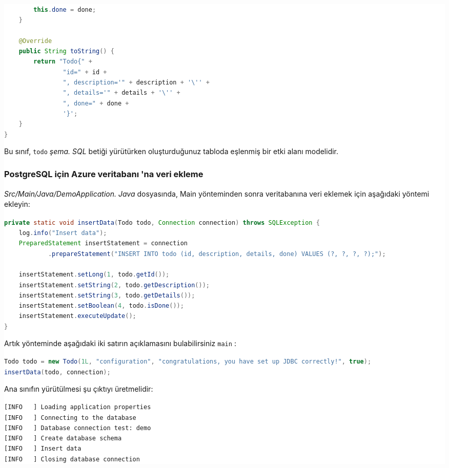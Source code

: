 ```java
        this.done = done;
    }

    @Override
    public String toString() {
        return "Todo{" +
                "id=" + id +
                ", description='" + description + '\'' +
                ", details='" + details + '\'' +
                ", done=" + done +
                '}';
    }
}
```

Bu sınıf, `todo` *şema. SQL* betiği yürütürken oluşturduğunuz tabloda eşlenmiş bir etki alanı modelidir.

### <a name="insert-data-into-azure-database-for-postgresql"></a>PostgreSQL için Azure veritabanı 'na veri ekleme

*Src/Main/Java/DemoApplication. Java* dosyasında, Main yönteminden sonra veritabanına veri eklemek için aşağıdaki yöntemi ekleyin:

```java
private static void insertData(Todo todo, Connection connection) throws SQLException {
    log.info("Insert data");
    PreparedStatement insertStatement = connection
            .prepareStatement("INSERT INTO todo (id, description, details, done) VALUES (?, ?, ?, ?);");

    insertStatement.setLong(1, todo.getId());
    insertStatement.setString(2, todo.getDescription());
    insertStatement.setString(3, todo.getDetails());
    insertStatement.setBoolean(4, todo.isDone());
    insertStatement.executeUpdate();
}
```

Artık yönteminde aşağıdaki iki satırın açıklamasını bulabilirsiniz `main` :

```java
Todo todo = new Todo(1L, "configuration", "congratulations, you have set up JDBC correctly!", true);
insertData(todo, connection);
```

Ana sınıfın yürütülmesi şu çıktıyı üretmelidir:

```
[INFO   ] Loading application properties 
[INFO   ] Connecting to the database 
[INFO   ] Database connection test: demo 
[INFO   ] Create database schema 
[INFO   ] Insert data 
[INFO   ] Closing database connection
```
